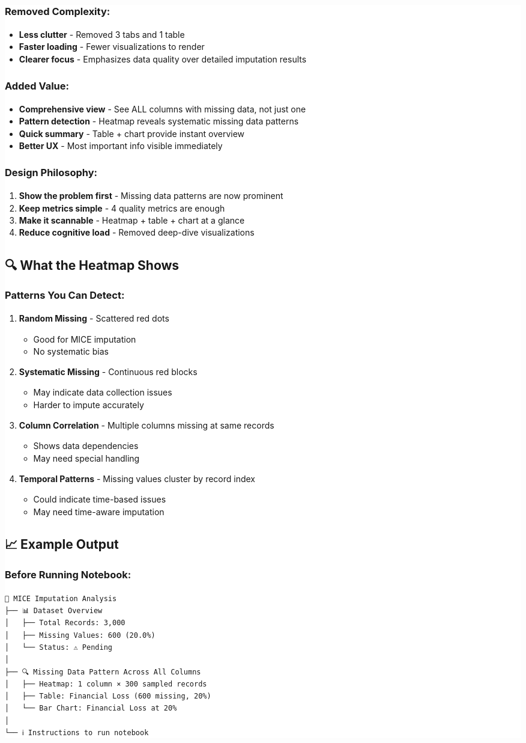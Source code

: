 ### Removed Complexity:
- **Less clutter** - Removed 3 tabs and 1 table
- **Faster loading** - Fewer visualizations to render
- **Clearer focus** - Emphasizes data quality over detailed imputation results

### Added Value:
- **Comprehensive view** - See ALL columns with missing data, not just one
- **Pattern detection** - Heatmap reveals systematic missing data patterns
- **Quick summary** - Table + chart provide instant overview
- **Better UX** - Most important info visible immediately

### Design Philosophy:
1. **Show the problem first** - Missing data patterns are now prominent
2. **Keep metrics simple** - 4 quality metrics are enough
3. **Make it scannable** - Heatmap + table + chart at a glance
4. **Reduce cognitive load** - Removed deep-dive visualizations

## 🔍 What the Heatmap Shows

### Patterns You Can Detect:

1. **Random Missing** - Scattered red dots
   - Good for MICE imputation
   - No systematic bias

2. **Systematic Missing** - Continuous red blocks
   - May indicate data collection issues
   - Harder to impute accurately

3. **Column Correlation** - Multiple columns missing at same records
   - Shows data dependencies
   - May need special handling

4. **Temporal Patterns** - Missing values cluster by record index
   - Could indicate time-based issues
   - May need time-aware imputation

## 📈 Example Output

### Before Running Notebook:

```
🔬 MICE Imputation Analysis
├── 📊 Dataset Overview
│   ├── Total Records: 3,000
│   ├── Missing Values: 600 (20.0%)
│   └── Status: ⚠ Pending
│
├── 🔍 Missing Data Pattern Across All Columns
│   ├── Heatmap: 1 column × 300 sampled records
│   ├── Table: Financial Loss (600 missing, 20%)
│   └── Bar Chart: Financial Loss at 20%
│
└── ℹ️ Instructions to run notebook
```
